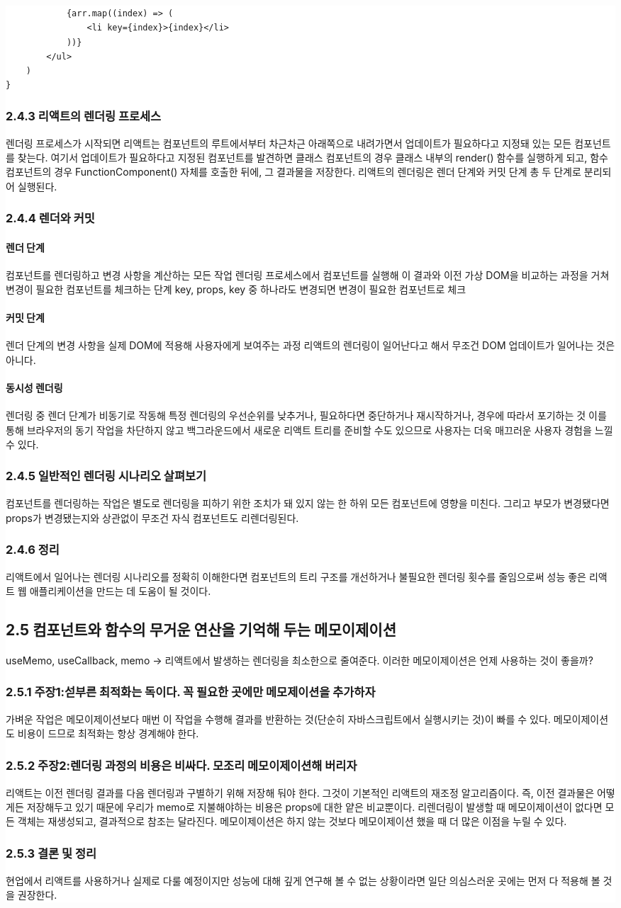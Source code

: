 ```
            {arr.map((index) => (
                <li key={index}>{index}</li>
            ))}
        </ul>
    )
}
```

### 2.4.3 리액트의 렌더링 프로세스
렌더링 프로세스가 시작되면 리액트는 컴포넌트의 루트에서부터 차근차근 아래쪽으로 내려가면서 업데이트가 필요하다고 지정돼 있는 모든 컴포넌트를 찾는다.
여기서 업데이트가 필요하다고 지정된 컴포넌트를 발견하면 클래스 컴포넌트의 경우 클래스 내부의 render() 함수를 실행하게 되고, 함수 컴포넌트의 경우 FunctionComponent() 자체를 호출한 뒤에, 그 결과물을 저장한다.
    리액트의 렌더링은 렌더 단계와 커밋 단계 총 두 단계로 분리되어 실행된다.
### 2.4.4 렌더와 커밋
#### 렌더 단계
컴포넌트를 렌더링하고 변경 사항을 계산하는 모든 작업
렌더링 프로세스에서 컴포넌트를 실행해 이 결과와 이전 가상 DOM을 비교하는 과정을 거쳐 변경이 필요한 컴포넌트를 체크하는 단계
key, props, key 중 하나라도 변경되면 변경이 필요한 컴포넌트로 체크
#### 커밋 단계
렌더 단계의 변경 사항을 실제 DOM에 적용해 사용자에게 보여주는 과정
리액트의 렌더링이 일어난다고 해서 무조건 DOM 업데이트가 일어나는 것은 아니다.
#### 동시성 렌더링
렌더링 중 렌더 단계가 비동기로 작동해 특정 렌더링의 우선순위를 낮추거나, 필요하다면 중단하거나 재시작하거나, 경우에 따라서 포기하는 것
이를 통해 브라우저의 동기 작업을 차단하지 않고 백그라운드에서 새로운 리액트 트리를 준비할 수도 있으므로 사용자는 더욱 매끄러운 사용자 경험을 느낄 수 있다.

### 2.4.5 일반적인 렌더링 시나리오 살펴보기
컴포넌트를 렌더링하는 작업은 별도로 렌더링을 피하기 위한 조치가 돼 있지 않는 한 하위 모든 컴포넌트에 영향을 미친다. 
그리고 부모가 변경됐다면 props가 변경됐는지와 상관없이 무조건 자식 컴포넌트도 리렌더링된다.

### 2.4.6 정리
리액트에서 일어나는 렌더링 시나리오를 정확히 이해한다면 컴포넌트의 트리 구조를 개선하거나 불필요한 렌더링 횟수를 줄임으로써 성능 좋은 리액트 웹 애플리케이션을 만드는 데 도움이 될 것이다.

## 2.5 컴포넌트와 함수의 무거운 연산을 기억해 두는 메모이제이션
useMemo, useCallback, memo -> 리액트에서 발생하는 렌더링을 최소한으로 줄여준다.
이러한 메모이제이션은 언제 사용하는 것이 좋을까?

### 2.5.1 주장1:섣부른 최적화는 독이다. 꼭 필요한 곳에만 메모제이션을 추가하자
가벼운 작업은 메모이제이션보다 매번 이 작업을 수행해 결과를 반환하는 것(단순히 자바스크립트에서 실행시키는 것)이 빠를 수 있다.
메모이제이션도 비용이 드므로 최적화는 항상 경계해야 한다.

### 2.5.2 주장2:렌더링 과정의 비용은 비싸다. 모조리 메모이제이션해 버리자
리액트는 이전 렌더링 결과를 다음 렌더링과 구별하기 위해 저장해 둬야 한다. 그것이 기본적인 리액트의 재조정 알고리즘이다.
즉, 이전 결과물은 어떻게든 저장해두고 있기 때문에 우리가 memo로 지불해야하는 비용은 props에 대한 얕은 비교뿐이다.
리렌더링이 발생할 때 메모이제이션이 없다면 모든 객체는 재생성되고, 결과적으로 참조는 달라진다.
메모이제이션은 하지 않는 것보다 메모이제이션 했을 때 더 많은 이점을 누릴 수 있다. 

### 2.5.3 결론 및 정리
현업에서 리액트를 사용하거나 실제로 다룰 예정이지만 성능에 대해 깊게 연구해 볼 수 없는 상황이라면 일단 의심스러운 곳에는 먼저 다 적용해 볼 것을 권장한다.



